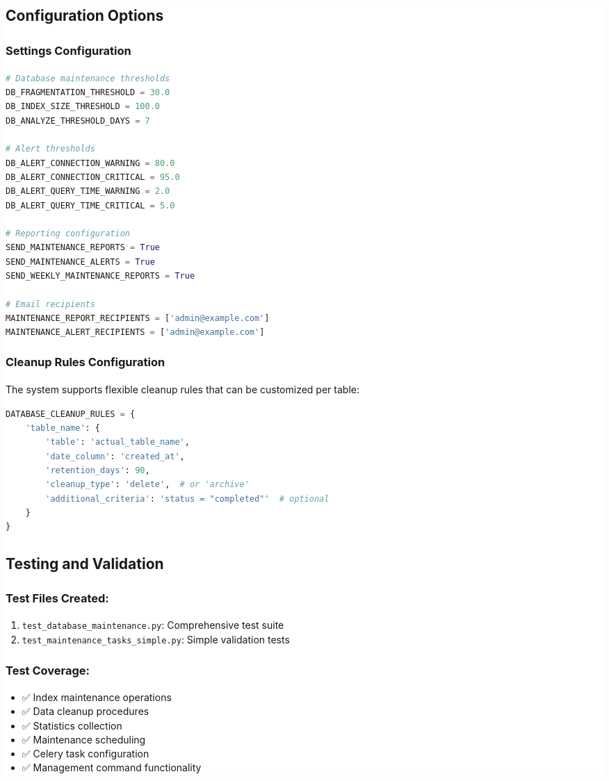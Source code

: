 ## Configuration Options

### Settings Configuration

```python
# Database maintenance thresholds
DB_FRAGMENTATION_THRESHOLD = 30.0
DB_INDEX_SIZE_THRESHOLD = 100.0
DB_ANALYZE_THRESHOLD_DAYS = 7

# Alert thresholds
DB_ALERT_CONNECTION_WARNING = 80.0
DB_ALERT_CONNECTION_CRITICAL = 95.0
DB_ALERT_QUERY_TIME_WARNING = 2.0
DB_ALERT_QUERY_TIME_CRITICAL = 5.0

# Reporting configuration
SEND_MAINTENANCE_REPORTS = True
SEND_MAINTENANCE_ALERTS = True
SEND_WEEKLY_MAINTENANCE_REPORTS = True

# Email recipients
MAINTENANCE_REPORT_RECIPIENTS = ['admin@example.com']
MAINTENANCE_ALERT_RECIPIENTS = ['admin@example.com']
```

### Cleanup Rules Configuration

The system supports flexible cleanup rules that can be customized per table:

```python
DATABASE_CLEANUP_RULES = {
    'table_name': {
        'table': 'actual_table_name',
        'date_column': 'created_at',
        'retention_days': 90,
        'cleanup_type': 'delete',  # or 'archive'
        'additional_criteria': 'status = "completed"'  # optional
    }
}
```

## Testing and Validation

### Test Files Created:
1. `test_database_maintenance.py`: Comprehensive test suite
2. `test_maintenance_tasks_simple.py`: Simple validation tests

### Test Coverage:
- ✅ Index maintenance operations
- ✅ Data cleanup procedures
- ✅ Statistics collection
- ✅ Maintenance scheduling
- ✅ Celery task configuration
- ✅ Management command functionality
